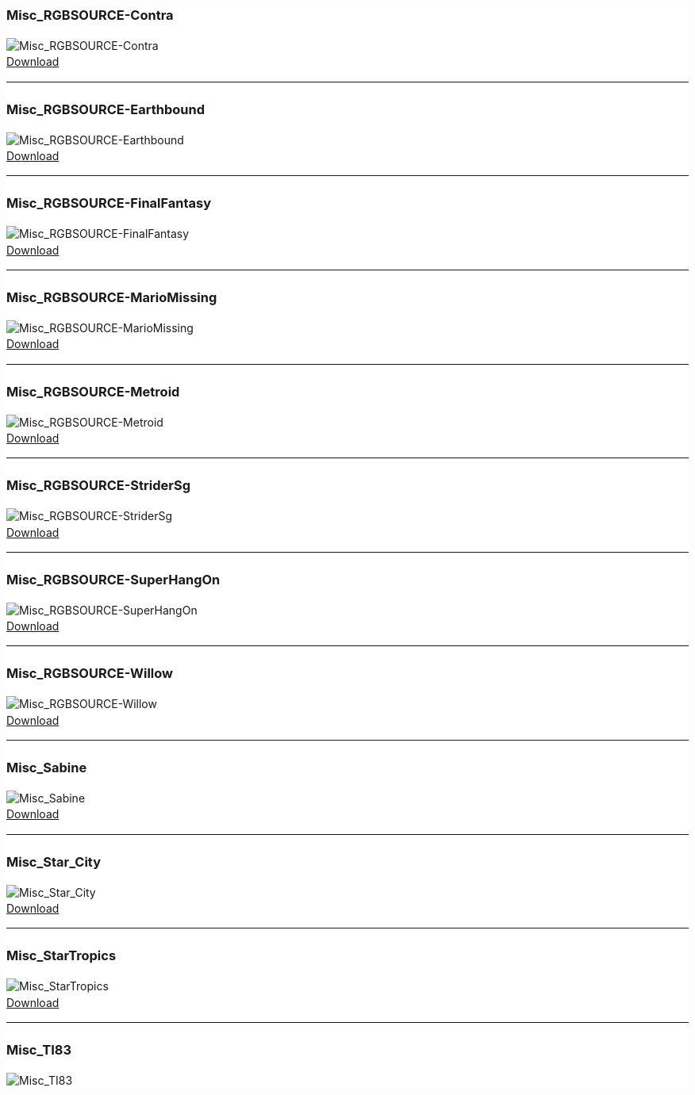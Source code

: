 ### Misc_RGBSOURCE-Contra
![Misc_RGBSOURCE-Contra](https://github.com/MiSTer-devel/Fonts_MiSTer/raw/master/preview2/Misc_RGBSOURCE-Contra.png)<br />
[Download](https://github.com/MiSTer-devel/Fonts_MiSTer/raw/master/Misc_RGBSOURCE-Contra.pf)
***
### Misc_RGBSOURCE-Earthbound
![Misc_RGBSOURCE-Earthbound](https://github.com/MiSTer-devel/Fonts_MiSTer/raw/master/preview2/Misc_RGBSOURCE-Earthbound.png)<br />
[Download](https://github.com/MiSTer-devel/Fonts_MiSTer/raw/master/Misc_RGBSOURCE-Earthbound.pf)
***
### Misc_RGBSOURCE-FinalFantasy
![Misc_RGBSOURCE-FinalFantasy](https://github.com/MiSTer-devel/Fonts_MiSTer/raw/master/preview2/Misc_RGBSOURCE-FinalFantasy.png)<br />
[Download](https://github.com/MiSTer-devel/Fonts_MiSTer/raw/master/Misc_RGBSOURCE-FinalFantasy.pf)
***
### Misc_RGBSOURCE-MarioMissing
![Misc_RGBSOURCE-MarioMissing](https://github.com/MiSTer-devel/Fonts_MiSTer/raw/master/preview2/Misc_RGBSOURCE-MarioMissing.png)<br />
[Download](https://github.com/MiSTer-devel/Fonts_MiSTer/raw/master/Misc_RGBSOURCE-MarioMissing.pf)
***
### Misc_RGBSOURCE-Metroid
![Misc_RGBSOURCE-Metroid](https://github.com/MiSTer-devel/Fonts_MiSTer/raw/master/preview2/Misc_RGBSOURCE-Metroid.png)<br />
[Download](https://github.com/MiSTer-devel/Fonts_MiSTer/raw/master/Misc_RGBSOURCE-Metroid.pf)
***
### Misc_RGBSOURCE-StriderSg
![Misc_RGBSOURCE-StriderSg](https://github.com/MiSTer-devel/Fonts_MiSTer/raw/master/preview2/Misc_RGBSOURCE-StriderSg.png)<br />
[Download](https://github.com/MiSTer-devel/Fonts_MiSTer/raw/master/Misc_RGBSOURCE-StriderSg.pf)
***
### Misc_RGBSOURCE-SuperHangOn
![Misc_RGBSOURCE-SuperHangOn](https://github.com/MiSTer-devel/Fonts_MiSTer/raw/master/preview2/Misc_RGBSOURCE-SuperHangOn.png)<br />
[Download](https://github.com/MiSTer-devel/Fonts_MiSTer/raw/master/Misc_RGBSOURCE-SuperHangOn.pf)
***
### Misc_RGBSOURCE-Willow
![Misc_RGBSOURCE-Willow](https://github.com/MiSTer-devel/Fonts_MiSTer/raw/master/preview2/Misc_RGBSOURCE-Willow.png)<br />
[Download](https://github.com/MiSTer-devel/Fonts_MiSTer/raw/master/Misc_RGBSOURCE-Willow.pf)
***
### Misc_Sabine
![Misc_Sabine](https://github.com/MiSTer-devel/Fonts_MiSTer/raw/master/preview2/Misc_Sabine.png)<br />
[Download](https://github.com/MiSTer-devel/Fonts_MiSTer/raw/master/Misc_Sabine.pf)
***
### Misc_Star_City
![Misc_Star_City](https://github.com/MiSTer-devel/Fonts_MiSTer/raw/master/preview2/Misc_Star_City.png)<br />
[Download](https://github.com/MiSTer-devel/Fonts_MiSTer/raw/master/Misc_Star_City.pf)
***
### Misc_StarTropics
![Misc_StarTropics](https://github.com/MiSTer-devel/Fonts_MiSTer/raw/master/preview2/Misc_StarTropics.png)<br />
[Download](https://github.com/MiSTer-devel/Fonts_MiSTer/raw/master/Misc_StarTropics.pf)
***
### Misc_TI83
![Misc_TI83](https://github.com/MiSTer-devel/Fonts_MiSTer/raw/master/preview2/Misc_TI83.png)<br />